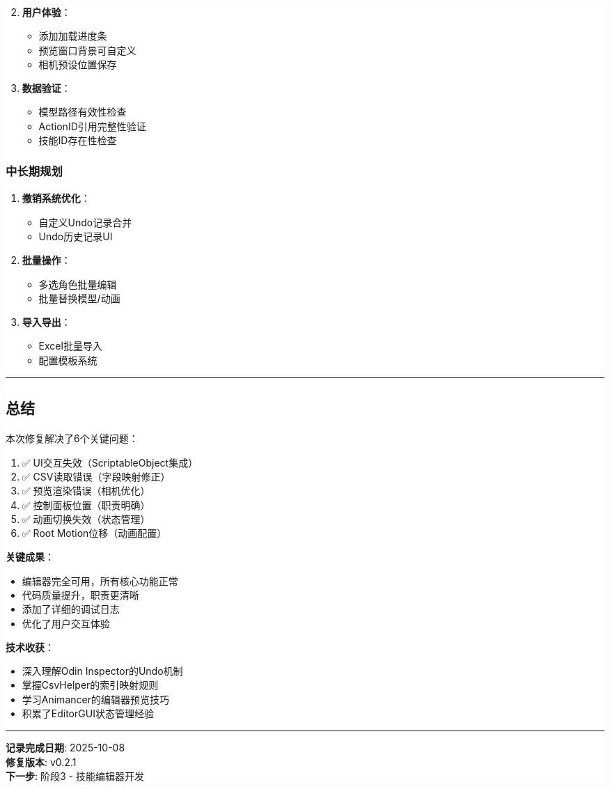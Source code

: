 2. **用户体验**：
   - 添加加载进度条
   - 预览窗口背景可自定义
   - 相机预设位置保存

3. **数据验证**：
   - 模型路径有效性检查
   - ActionID引用完整性验证
   - 技能ID存在性检查

### 中长期规划

1. **撤销系统优化**：
   - 自定义Undo记录合并
   - Undo历史记录UI

2. **批量操作**：
   - 多选角色批量编辑
   - 批量替换模型/动画

3. **导入导出**：
   - Excel批量导入
   - 配置模板系统

---

## 总结

本次修复解决了6个关键问题：

1. ✅ UI交互失效（ScriptableObject集成）
2. ✅ CSV读取错误（字段映射修正）
3. ✅ 预览渲染错误（相机优化）
4. ✅ 控制面板位置（职责明确）
5. ✅ 动画切换失效（状态管理）
6. ✅ Root Motion位移（动画配置）

**关键成果**：
- 编辑器完全可用，所有核心功能正常
- 代码质量提升，职责更清晰
- 添加了详细的调试日志
- 优化了用户交互体验

**技术收获**：
- 深入理解Odin Inspector的Undo机制
- 掌握CsvHelper的索引映射规则
- 学习Animancer的编辑器预览技巧
- 积累了EditorGUI状态管理经验

---

**记录完成日期**: 2025-10-08  
**修复版本**: v0.2.1  
**下一步**: 阶段3 - 技能编辑器开发

